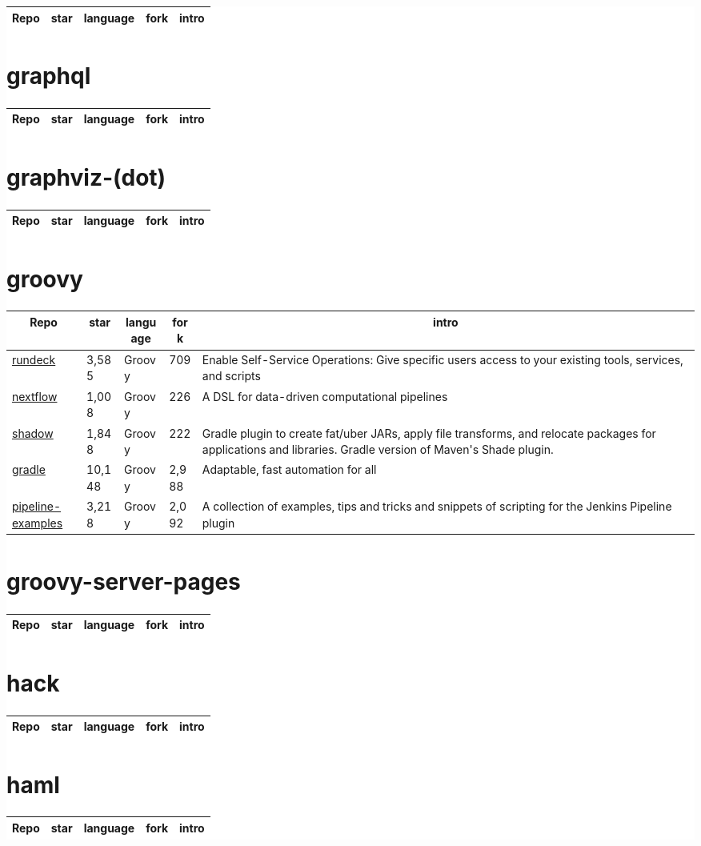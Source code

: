 Repo|star|language|fork|intro
-|-|-|-|-



# graphql

Repo|star|language|fork|intro
-|-|-|-|-



# graphviz-(dot)

Repo|star|language|fork|intro
-|-|-|-|-



# groovy

Repo|star|language|fork|intro
-|-|-|-|-
[rundeck](https://github.com/rundeck/rundeck)|3,585|Groovy|709|Enable Self-Service Operations: Give specific users access to your existing tools, services, and scripts
[nextflow](https://github.com/nextflow-io/nextflow)|1,008|Groovy|226|A DSL for data-driven computational pipelines
[shadow](https://github.com/johnrengelman/shadow)|1,848|Groovy|222|Gradle plugin to create fat/uber JARs, apply file transforms, and relocate packages for applications and libraries. Gradle version of Maven's Shade plugin.
[gradle](https://github.com/gradle/gradle)|10,148|Groovy|2,988|Adaptable, fast automation for all
[pipeline-examples](https://github.com/jenkinsci/pipeline-examples)|3,218|Groovy|2,092|A collection of examples, tips and tricks and snippets of scripting for the Jenkins Pipeline plugin


# groovy-server-pages

Repo|star|language|fork|intro
-|-|-|-|-



# hack

Repo|star|language|fork|intro
-|-|-|-|-



# haml

Repo|star|language|fork|intro
-|-|-|-|-
